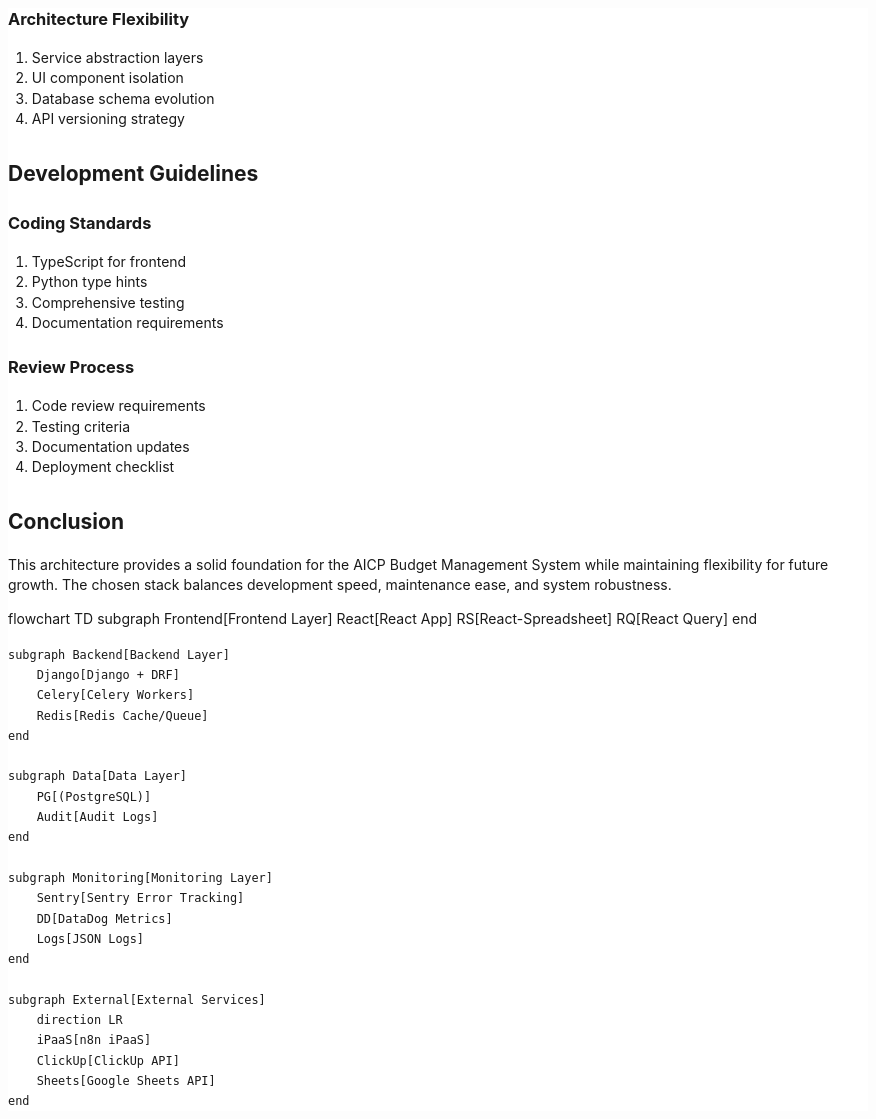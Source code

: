 ### Architecture Flexibility
1. Service abstraction layers
2. UI component isolation
3. Database schema evolution
4. API versioning strategy

## Development Guidelines

### Coding Standards
1. TypeScript for frontend
2. Python type hints
3. Comprehensive testing
4. Documentation requirements

### Review Process
1. Code review requirements
2. Testing criteria
3. Documentation updates
4. Deployment checklist

## Conclusion
This architecture provides a solid foundation for the AICP Budget Management System while maintaining flexibility for future growth. The chosen stack balances development speed, maintenance ease, and system robustness.


flowchart TD
    subgraph Frontend[Frontend Layer]
        React[React App]
        RS[React-Spreadsheet]
        RQ[React Query]
    end

    subgraph Backend[Backend Layer]
        Django[Django + DRF]
        Celery[Celery Workers]
        Redis[Redis Cache/Queue]
    end

    subgraph Data[Data Layer]
        PG[(PostgreSQL)]
        Audit[Audit Logs]
    end

    subgraph Monitoring[Monitoring Layer]
        Sentry[Sentry Error Tracking]
        DD[DataDog Metrics]
        Logs[JSON Logs]
    end

    subgraph External[External Services]
        direction LR
        iPaaS[n8n iPaaS]
        ClickUp[ClickUp API]
        Sheets[Google Sheets API]
    end

